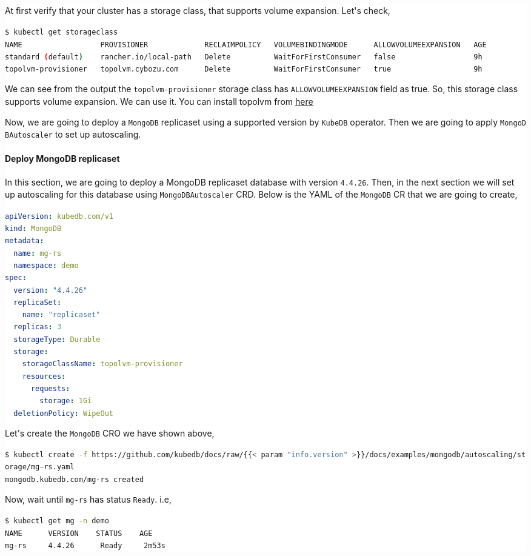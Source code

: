 At first verify that your cluster has a storage class, that supports volume expansion. Let's check,

```bash
$ kubectl get storageclass
NAME                  PROVISIONER             RECLAIMPOLICY   VOLUMEBINDINGMODE      ALLOWVOLUMEEXPANSION   AGE
standard (default)    rancher.io/local-path   Delete          WaitForFirstConsumer   false                  9h
topolvm-provisioner   topolvm.cybozu.com      Delete          WaitForFirstConsumer   true                   9h
```

We can see from the output the `topolvm-provisioner` storage class has `ALLOWVOLUMEEXPANSION` field as true. So, this storage class supports volume expansion. We can use it. You can install topolvm from [here](https://github.com/topolvm/topolvm)

Now, we are going to deploy a `MongoDB` replicaset using a supported version by `KubeDB` operator. Then we are going to apply `MongoDBAutoscaler` to set up autoscaling.

#### Deploy MongoDB replicaset

In this section, we are going to deploy a MongoDB replicaset database with version `4.4.26`.  Then, in the next section we will set up autoscaling for this database using `MongoDBAutoscaler` CRD. Below is the YAML of the `MongoDB` CR that we are going to create,

```yaml
apiVersion: kubedb.com/v1
kind: MongoDB
metadata:
  name: mg-rs
  namespace: demo
spec:
  version: "4.4.26"
  replicaSet:
    name: "replicaset"
  replicas: 3
  storageType: Durable
  storage:
    storageClassName: topolvm-provisioner
    resources:
      requests:
        storage: 1Gi
  deletionPolicy: WipeOut
```

Let's create the `MongoDB` CRO we have shown above,

```bash
$ kubectl create -f https://github.com/kubedb/docs/raw/{{< param "info.version" >}}/docs/examples/mongodb/autoscaling/storage/mg-rs.yaml
mongodb.kubedb.com/mg-rs created
```

Now, wait until `mg-rs` has status `Ready`. i.e,

```bash
$ kubectl get mg -n demo
NAME      VERSION    STATUS    AGE
mg-rs     4.4.26      Ready     2m53s
```
